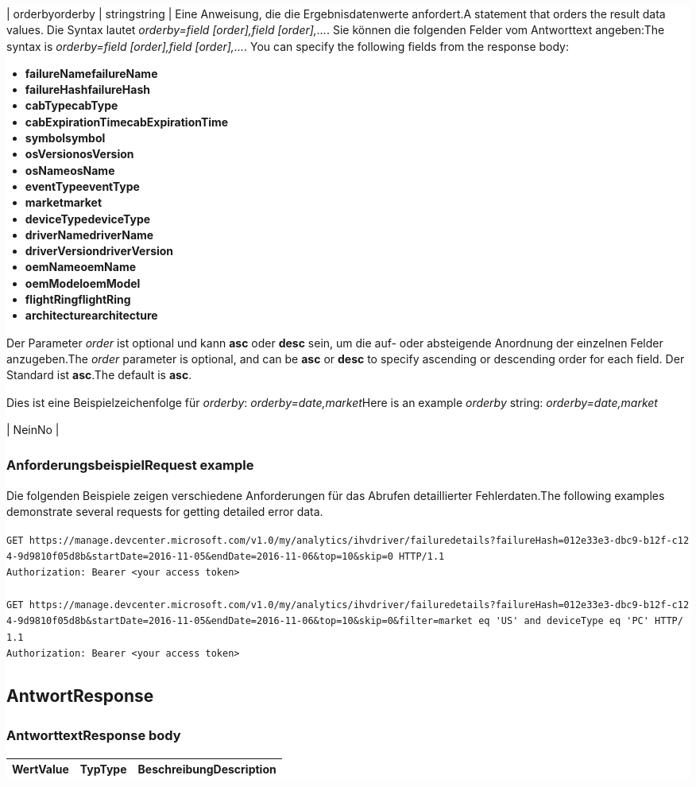 | <span data-ttu-id="0ddaa-186">orderby</span><span class="sxs-lookup"><span data-stu-id="0ddaa-186">orderby</span></span> | <span data-ttu-id="0ddaa-187">string</span><span class="sxs-lookup"><span data-stu-id="0ddaa-187">string</span></span> | <span data-ttu-id="0ddaa-188">Eine Anweisung, die die Ergebnisdatenwerte anfordert.</span><span class="sxs-lookup"><span data-stu-id="0ddaa-188">A statement that orders the result data values.</span></span> <span data-ttu-id="0ddaa-189">Die Syntax lautet <em>orderby=field [order],field [order],...</em>. Sie können die folgenden Felder vom Antworttext angeben:</span><span class="sxs-lookup"><span data-stu-id="0ddaa-189">The syntax is <em>orderby=field [order],field [order],...</em>. You can specify the following fields from the response body:</span></span><p/><ul><li><strong><span data-ttu-id="0ddaa-190">failureName</span><span class="sxs-lookup"><span data-stu-id="0ddaa-190">failureName</span></span></strong></li><li><strong><span data-ttu-id="0ddaa-191">failureHash</span><span class="sxs-lookup"><span data-stu-id="0ddaa-191">failureHash</span></span></strong></li><li><strong><span data-ttu-id="0ddaa-192">cabType</span><span class="sxs-lookup"><span data-stu-id="0ddaa-192">cabType</span></span></strong></li><li><strong><span data-ttu-id="0ddaa-193">cabExpirationTime</span><span class="sxs-lookup"><span data-stu-id="0ddaa-193">cabExpirationTime</span></span></strong></li><li><strong><span data-ttu-id="0ddaa-194">symbol</span><span class="sxs-lookup"><span data-stu-id="0ddaa-194">symbol</span></span></strong></li><li><strong><span data-ttu-id="0ddaa-195">osVersion</span><span class="sxs-lookup"><span data-stu-id="0ddaa-195">osVersion</span></span></strong></li><li><strong><span data-ttu-id="0ddaa-196">osName</span><span class="sxs-lookup"><span data-stu-id="0ddaa-196">osName</span></span></strong></li><li><strong><span data-ttu-id="0ddaa-197">eventType</span><span class="sxs-lookup"><span data-stu-id="0ddaa-197">eventType</span></span></strong></li><li><strong><span data-ttu-id="0ddaa-198">market</span><span class="sxs-lookup"><span data-stu-id="0ddaa-198">market</span></span></strong></li><li><strong><span data-ttu-id="0ddaa-199">deviceType</span><span class="sxs-lookup"><span data-stu-id="0ddaa-199">deviceType</span></span></strong></li><li><strong><span data-ttu-id="0ddaa-200">driverName</span><span class="sxs-lookup"><span data-stu-id="0ddaa-200">driverName</span></span></strong></li><li><strong><span data-ttu-id="0ddaa-201">driverVersion</span><span class="sxs-lookup"><span data-stu-id="0ddaa-201">driverVersion</span></span></strong></li><li><strong><span data-ttu-id="0ddaa-202">oemName</span><span class="sxs-lookup"><span data-stu-id="0ddaa-202">oemName</span></span></strong></li><li><strong><span data-ttu-id="0ddaa-203">oemModel</span><span class="sxs-lookup"><span data-stu-id="0ddaa-203">oemModel</span></span></strong></li><li><strong><span data-ttu-id="0ddaa-204">flightRing</span><span class="sxs-lookup"><span data-stu-id="0ddaa-204">flightRing</span></span></strong></li><li><strong><span data-ttu-id="0ddaa-205">architecture</span><span class="sxs-lookup"><span data-stu-id="0ddaa-205">architecture</span></span></strong></li></ul><p><span data-ttu-id="0ddaa-206">Der Parameter <em>order</em> ist optional und kann <strong>asc</strong> oder <strong>desc</strong> sein, um die auf- oder absteigende Anordnung der einzelnen Felder anzugeben.</span><span class="sxs-lookup"><span data-stu-id="0ddaa-206">The <em>order</em> parameter is optional, and can be <strong>asc</strong> or <strong>desc</strong> to specify ascending or descending order for each field.</span></span> <span data-ttu-id="0ddaa-207">Der Standard ist <strong>asc</strong>.</span><span class="sxs-lookup"><span data-stu-id="0ddaa-207">The default is <strong>asc</strong>.</span></span></p><p><span data-ttu-id="0ddaa-208">Dies ist eine Beispielzeichenfolge für <em>orderby</em>: <em>orderby=date,market</em></span><span class="sxs-lookup"><span data-stu-id="0ddaa-208">Here is an example <em>orderby</em> string: <em>orderby=date,market</em></span></span></p> |  <span data-ttu-id="0ddaa-209">Nein</span><span class="sxs-lookup"><span data-stu-id="0ddaa-209">No</span></span>  |


### <a name="request-example"></a><span data-ttu-id="0ddaa-210">Anforderungsbeispiel</span><span class="sxs-lookup"><span data-stu-id="0ddaa-210">Request example</span></span>

<span data-ttu-id="0ddaa-211">Die folgenden Beispiele zeigen verschiedene Anforderungen für das Abrufen detaillierter Fehlerdaten.</span><span class="sxs-lookup"><span data-stu-id="0ddaa-211">The following examples demonstrate several requests for getting detailed error data.</span></span>

```syntax
GET https://manage.devcenter.microsoft.com/v1.0/my/analytics/ihvdriver/failuredetails?failureHash=012e33e3-dbc9-b12f-c124-9d9810f05d8b&startDate=2016-11-05&endDate=2016-11-06&top=10&skip=0 HTTP/1.1
Authorization: Bearer <your access token>

GET https://manage.devcenter.microsoft.com/v1.0/my/analytics/ihvdriver/failuredetails?failureHash=012e33e3-dbc9-b12f-c124-9d9810f05d8b&startDate=2016-11-05&endDate=2016-11-06&top=10&skip=0&filter=market eq 'US' and deviceType eq 'PC' HTTP/1.1
Authorization: Bearer <your access token>
```

## <a name="response"></a><span data-ttu-id="0ddaa-212">Antwort</span><span class="sxs-lookup"><span data-stu-id="0ddaa-212">Response</span></span>


### <a name="response-body"></a><span data-ttu-id="0ddaa-213">Antworttext</span><span class="sxs-lookup"><span data-stu-id="0ddaa-213">Response body</span></span>

| <span data-ttu-id="0ddaa-214">Wert</span><span class="sxs-lookup"><span data-stu-id="0ddaa-214">Value</span></span>      | <span data-ttu-id="0ddaa-215">Typ</span><span class="sxs-lookup"><span data-stu-id="0ddaa-215">Type</span></span>    | <span data-ttu-id="0ddaa-216">Beschreibung</span><span class="sxs-lookup"><span data-stu-id="0ddaa-216">Description</span></span>    |
|------------|---------|------------|
